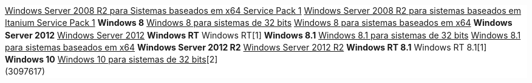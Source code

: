 <td style="border:1px solid black;"><a href="https://www.microsoft.com/downloads/details.aspx?familyid=c744ae5d-eb0e-4465-87c8-fc55f2683258">Windows Server 2008 R2 para Sistemas baseados em x64 Service Pack 1</a></td>
</tr>
<tr class="odd">
<td style="border:1px solid black;"><a href="https://www.microsoft.com/downloads/details.aspx?familyid=aabd1a54-f7fc-488e-8888-cd473ef337ab">Windows Server 2008 R2 para sistemas baseados em Itanium Service Pack 1</a></td>
</tr>
<tr class="even">
<td style="border:1px solid black;"><strong>Windows 8</strong></td>
</tr>
<tr class="odd">
<td style="border:1px solid black;"><a href="https://www.microsoft.com/downloads/details.aspx?familyid=8da3e89b-eb8a-4a42-8d40-7c2f40435087">Windows 8 para sistemas de 32 bits</a></td>
</tr>
<tr class="even">
<td style="border:1px solid black;"><a href="https://www.microsoft.com/downloads/details.aspx?familyid=e9781610-ffe2-4894-9fc4-4e7cfb54abd2">Windows 8 para sistemas baseados em x64</a></td>
</tr>
<tr class="odd">
<td style="border:1px solid black;"><strong>Windows Server 2012</strong></td>
</tr>
<tr class="even">
<td style="border:1px solid black;"><a href="https://www.microsoft.com/downloads/details.aspx?familyid=1c9e2991-839f-4ed3-9a9d-9c7ae8440af5">Windows Server 2012</a></td>
</tr>
<tr class="odd">
<td style="border:1px solid black;"><strong>Windows RT</strong></td>
</tr>
<tr class="even">
<td style="border:1px solid black;">Windows RT[1]</td>
</tr>
<tr class="odd">
<td style="border:1px solid black;"><strong>Windows 8.1</strong></td>
</tr>
<tr class="even">
<td style="border:1px solid black;"><a href="https://www.microsoft.com/downloads/details.aspx?familyid=93f24a90-752e-4bee-832e-99362a5f1fa4">Windows 8.1 para sistemas de 32 bits</a></td>
</tr>
<tr class="odd">
<td style="border:1px solid black;"><a href="https://www.microsoft.com/downloads/details.aspx?familyid=00879e6e-dc2e-4821-b102-b350c8f0b79d">Windows 8.1 para sistemas baseados em x64</a></td>
</tr>
<tr class="even">
<td style="border:1px solid black;"><strong>Windows Server 2012 R2</strong></td>
</tr>
<tr class="odd">
<td style="border:1px solid black;"><a href="https://www.microsoft.com/downloads/details.aspx?familyid=b0c0774d-5acc-4d9d-b64b-5bd90e1eb0df">Windows Server 2012 R2</a></td>
</tr>
<tr class="even">
<td style="border:1px solid black;"><strong>Windows RT 8.1</strong></td>
</tr>
<tr class="odd">
<td style="border:1px solid black;">Windows RT 8.1[1]</td>
</tr>
<tr class="even">
<td style="border:1px solid black;"><strong>Windows 10</strong></td>
</tr>
<tr class="odd">
<td style="border:1px solid black;"><a href="https://support.microsoft.com/pt-br/kb/3097617">Windows 10 para sistemas de 32 bits</a>[2]<br />
(3097617)</td>
